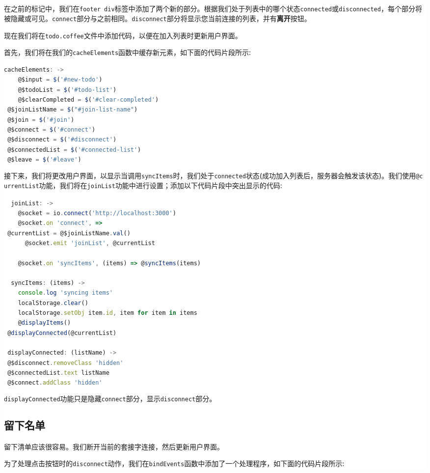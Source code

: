 在之前的标记中，我们在`footer div`标签中添加了两个新的部分。根据我们处于列表中的哪个状态`connected`或`disconnected`，每个部分将被隐藏或可见。`connect`部分与之前相同。`disconnect`部分将显示您当前连接的列表，并有**离开**按钮。

现在我们将在`todo.coffee`文件中添加代码，以便在加入列表时更新用户界面。

首先，我们将在我们的`cacheElements`函数中缓存新元素，如下面的代码片段所示:

```js
cacheElements: ->
    @$input = $('#new-todo')
    @$todoList = $('#todo-list')
    @$clearCompleted = $('#clear-completed')
 @$joinListName = $("#join-list-name")
 @$join = $('#join')
 @$connect = $('#connect')
 @$disconnect = $('#disconnect')
 @$connectedList = $('#connected-list')
 @$leave = $('#leave')

```

接下来，我们将更改用户界面，以显示当调用`syncItems`时，我们处于`connected`状态(成功加入列表后，服务器会触发该状态)。我们使用`@currentList`功能，我们将在`joinList`功能中进行设置；添加以下代码片段中突出显示的代码:

```js
  joinList: ->
    @socket = io.connect('http://localhost:3000')
    @socket.on 'connect', =>
 @currentList = @$joinListName.val()
      @socket.emit 'joinList', @currentList

    @socket.on 'syncItems', (items) => @syncItems(items)

  syncItems: (items) ->
    console.log 'syncing items'
    localStorage.clear()
    localStorage.setObj item.id, item for item in items
    @displayItems()
 @displayConnected(@currentList)

 displayConnected: (listName) ->
 @$disconnect.removeClass 'hidden'
 @$connectedList.text listName
 @$connect.addClass 'hidden'

```

`displayConnected`功能只是隐藏`connect`部分，显示`disconnect`部分。

## 留下名单

留下清单应该很容易。我们断开当前的套接字连接，然后更新用户界面。

为了处理点击按钮时的`disconnect`动作，我们在`bindEvents`函数中添加了一个处理程序，如下面的代码片段所示:
